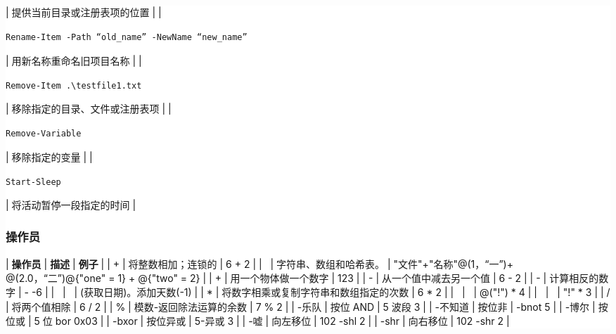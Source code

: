  | 提供当前目录或注册表项的位置 |
| 

```
Rename-Item -Path “old_name” -NewName “new_name”
```

 | 用新名称重命名旧项目名称 |
| 

```
Remove-Item .\testfile1.txt
```

 | 移除指定的目录、文件或注册表项 |
| 

```
Remove-Variable 
```

 | 移除指定的变量 |
| 

```
Start-Sleep
```

 | 将活动暂停一段指定的时间 |

### **操作员**

| **操作员** | **描述** | **例子** |
| + | 将整数相加；连锁的 | 6 + 2 |
|   | 字符串、数组和哈希表。 | "文件"+"名称"@(1，“一”)+ @(2.0，“二”)@{"one" = 1} + @{"two" = 2} |
| + | 用一个物体做一个数字 | 123 |
| - | 从一个值中减去另一个值 | 6 - 2 |
| - | 计算相反的数字 | - -6 |
|   |   | (获取日期)。添加天数(-1) |
| * | 将数字相乘或复制字符串和数组指定的次数 | 6 * 2 |
|   |   | @("!") * 4 |
|   |   | "!" * 3 |
| / | 将两个值相除 | 6 / 2 |
| % | 模数-返回除法运算的余数 | 7 % 2 |
| -乐队 | 按位 AND | 5 波段 3 |
| -不知道 | 按位非 | -bnot 5 |
| -博尔 | 按位或 | 5 位 bor 0x03 |
| -bxor | 按位异或 | 5-异或 3 |
| -嘘 | 向左移位 | 102 -shl 2 |
| -shr | 向右移位 | 102 -shr 2 |
